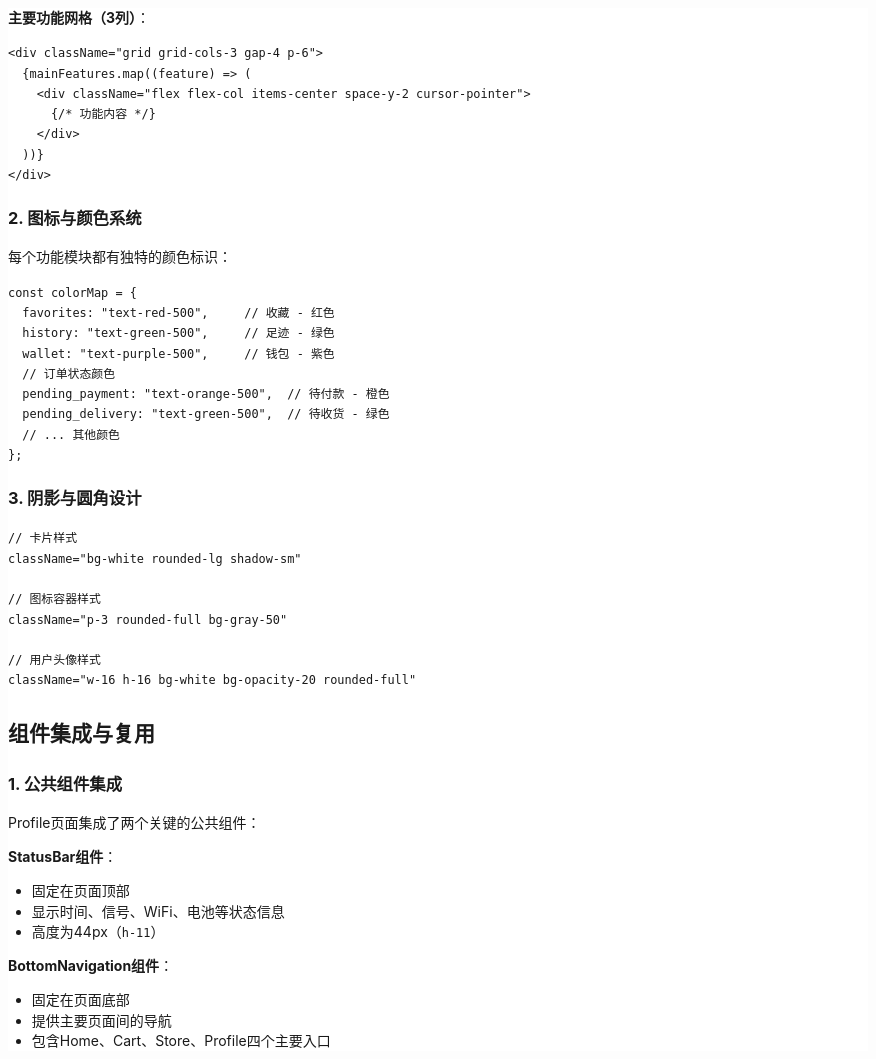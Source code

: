 **主要功能网格（3列）**：
```tsx
<div className="grid grid-cols-3 gap-4 p-6">
  {mainFeatures.map((feature) => (
    <div className="flex flex-col items-center space-y-2 cursor-pointer">
      {/* 功能内容 */}
    </div>
  ))}
</div>
```

### 2. 图标与颜色系统

每个功能模块都有独特的颜色标识：

```tsx
const colorMap = {
  favorites: "text-red-500",     // 收藏 - 红色
  history: "text-green-500",     // 足迹 - 绿色  
  wallet: "text-purple-500",     // 钱包 - 紫色
  // 订单状态颜色
  pending_payment: "text-orange-500",  // 待付款 - 橙色
  pending_delivery: "text-green-500",  // 待收货 - 绿色
  // ... 其他颜色
};
```

### 3. 阴影与圆角设计

```tsx
// 卡片样式
className="bg-white rounded-lg shadow-sm"

// 图标容器样式  
className="p-3 rounded-full bg-gray-50"

// 用户头像样式
className="w-16 h-16 bg-white bg-opacity-20 rounded-full"
```

## 组件集成与复用

### 1. 公共组件集成

Profile页面集成了两个关键的公共组件：

**StatusBar组件**：
- 固定在页面顶部
- 显示时间、信号、WiFi、电池等状态信息
- 高度为44px（`h-11`）

**BottomNavigation组件**：
- 固定在页面底部
- 提供主要页面间的导航
- 包含Home、Cart、Store、Profile四个主要入口

